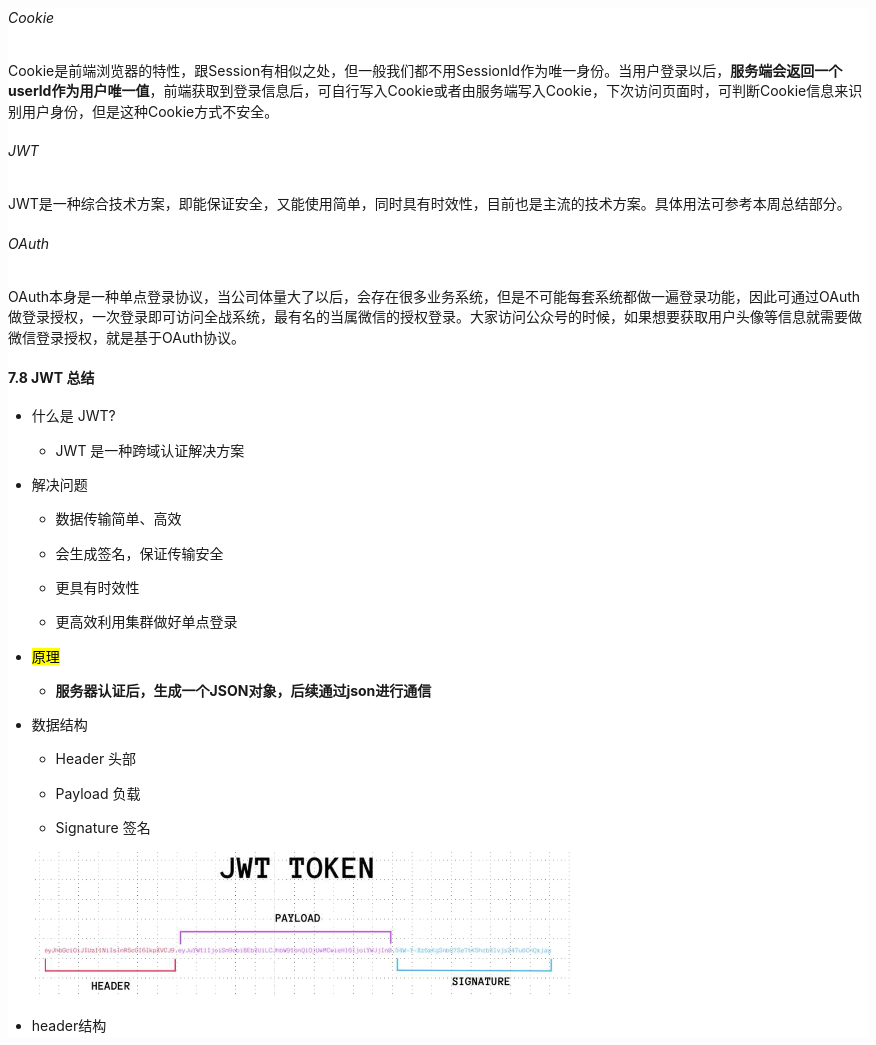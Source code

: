 ###### Cookie

Cookie是前端浏览器的特性，跟Session有相似之处，但一般我们都不用Sessionld作为唯一身份。当用户登录以后，**服务端会返回一个userld作为用户唯一值**，前端获取到登录信息后，可自行写入Cookie或者由服务端写入Cookie，下次访问页面时，可判断Cookie信息来识别用户身份，但是这种Cookie方式不安全。

###### JWT

JWT是一种综合技术方案，即能保证安全，又能使用简单，同时具有时效性，目前也是主流的技术方案。具体用法可参考本周总结部分。

###### OAuth

OAuth本身是一种单点登录协议，当公司体量大了以后，会存在很多业务系统，但是不可能每套系统都做一遍登录功能，因此可通过OAuth
做登录授权，一次登录即可访问全战系统，最有名的当属微信的授权登录。大家访问公众号的时候，如果想要获取用户头像等信息就需要做
微信登录授权，就是基于OAuth协议。

#### 7.8 JWT 总结

- 什么是 JWT?
  
  - JWT 是一种跨域认证解决方案

- 解决问题
  
  - 数据传输简单、高效
  
  - 会生成签名，保证传输安全
  
  - 更具有时效性
  
  - 更高效利用集群做好单点登录

- <mark>原理</mark>
  
  - **服务器认证后，生成一个JSON对象，后续通过json进行通信**

- 数据结构
  
  - Header 头部
  
  - Payload 负载
  
  - Signature 签名
  
  <img src="./images/jwt.png" title="" alt="jwt" width="539">

- header结构
  
